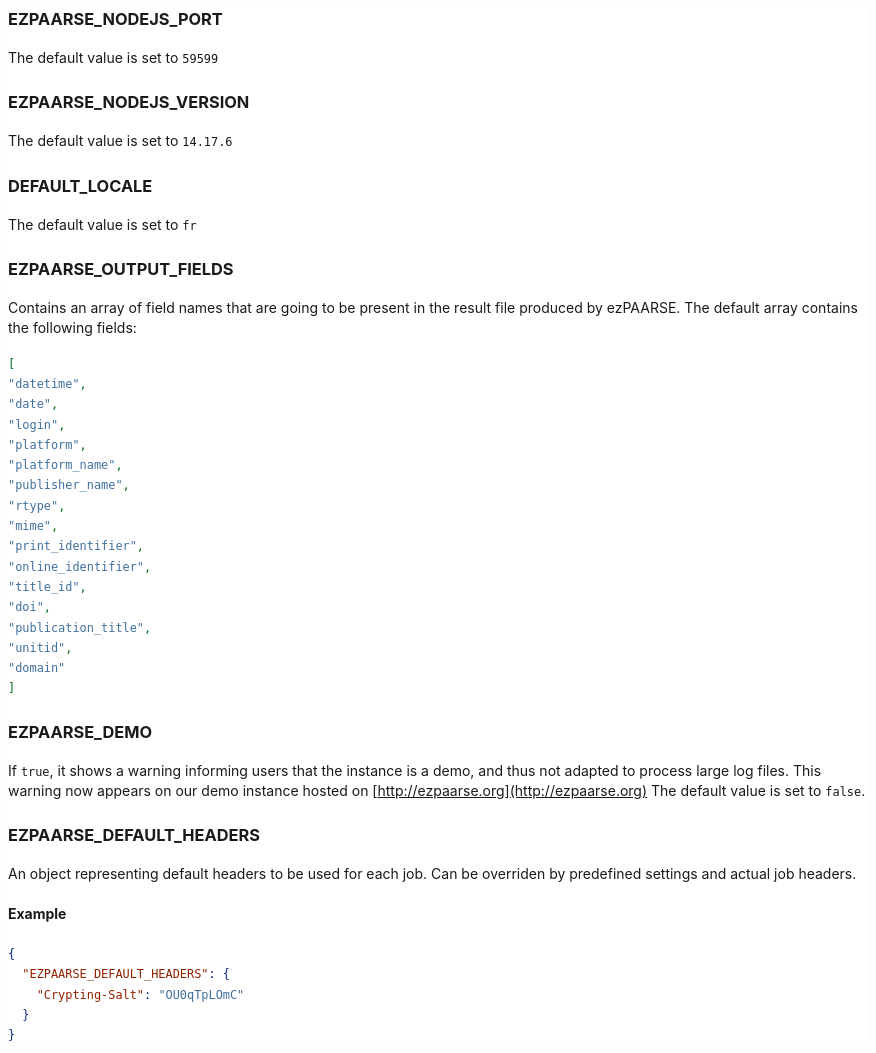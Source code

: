 ### EZPAARSE_NODEJS_PORT
The default value is set to `59599`

### EZPAARSE_NODEJS_VERSION
The default value is set to `14.17.6`

### DEFAULT_LOCALE
The default value is set to `fr`

### EZPAARSE_OUTPUT_FIELDS
Contains an array of field names that are going to be present in the result file produced by ezPAARSE.
The default array contains the following fields:
```json
[
"datetime",
"date",
"login",
"platform",
"platform_name",
"publisher_name",
"rtype",
"mime",
"print_identifier",
"online_identifier",
"title_id",
"doi",
"publication_title",
"unitid",
"domain"
]
```


### EZPAARSE_DEMO
If `true`, it shows a warning informing users that the instance is a demo, and thus not adapted to process large log files. This warning now appears on our demo instance hosted on [http://ezpaarse.org](http://ezpaarse.org)
The default value is set to `false`.

### EZPAARSE_DEFAULT_HEADERS
An object representing default headers to be used for each job. Can be overriden by predefined settings and actual job headers.

#### Example

```json
{
  "EZPAARSE_DEFAULT_HEADERS": {
    "Crypting-Salt": "OU0qTpLOmC"
  }
}
```
